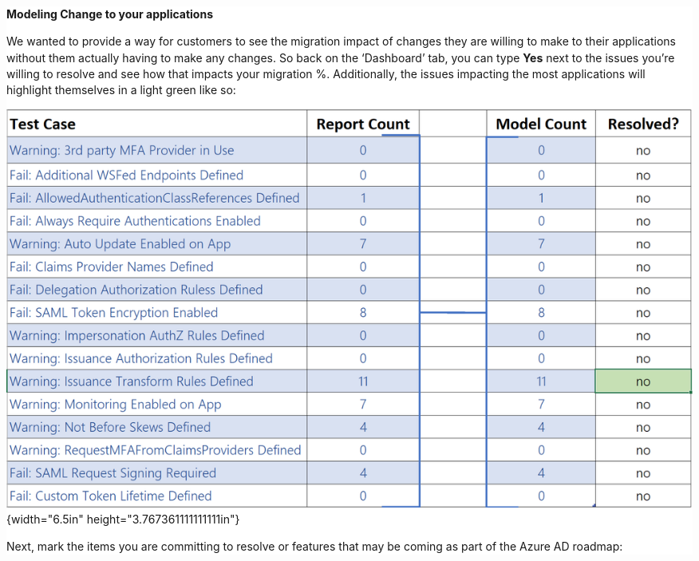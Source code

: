 **Modeling Change to your applications**

We wanted to provide a way for customers to see the migration impact of
changes they are willing to make to their applications without them
actually having to make any changes. So back on the ‘Dashboard’ tab, you
can type **Yes** next to the issues you’re willing to resolve and see
how that impacts your migration %. Additionally, the issues impacting
the most applications will highlight themselves in a light green like
so:

![](media/image9.png){width="6.5in" height="3.767361111111111in"}

Next, mark the items you are committing to resolve or features that may
be coming as part of the Azure AD roadmap:
